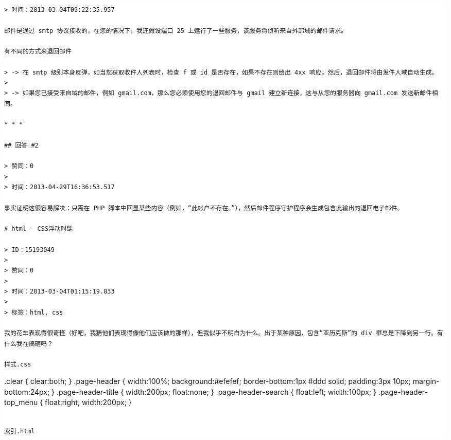 ```
> 时间：2013-03-04T09:22:35.957

邮件是通过 smtp 协议接收的，在您的情况下，我还假设端口 25 上运行了一些服务，该服务将侦听来自外部域的邮件请求。

有不同的方式来退回邮件

> -> 在 smtp 级别本身反弹，如当您获取收件人列表时，检查 f 或 id 是否存在，如果不存在则给出 4xx 响应。然后，退回邮件将由发件人域自动生成。
> 
> -> 如果您已接受来自域的邮件，例如 gmail.com，那么您必须使用您的退回邮件与 gmail 建立新连接，这与从您的服务器向 gmail.com 发送新邮件相同。

* * *

## 回答 #2

> 赞同：0
> 
> 时间：2013-04-29T16:36:53.517

事实证明这很容易解决：只需在 PHP 脚本中回显某些内容（例如，“此帐户不存在。”），然后邮件程序守护程序会生成包含此输出的退回电子邮件。

# html - CSS浮动时髦

> ID：15193049
> 
> 赞同：0
> 
> 时间：2013-03-04T01:15:19.833
> 
> 标签：html, css

我的花车表现得很奇怪（好吧，我猜他们表现得像他们应该做的那样），但我似乎不明白为什么。出于某种原因，包含“亚历克斯”的 div 框总是下降到另一行。有什么我在搞砸吗？

样式.css

```
.clear {
    clear:both;
}
.page-header {
    width:100%;
    background:#efefef;
    border-bottom:1px #ddd solid;
    padding:3px 10px;
    margin-bottom:24px;
}
.page-header-title {
    width:200px;
    float:none;
}
.page-header-search {
    float:left;
    width:100px;
} 
.page-header-top_menu {
    float:right;
    width:200px;
} 
```

索引.html

```
<div class="page-header">